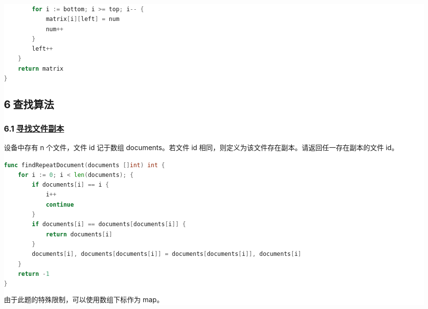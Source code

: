 ```go
        for i := bottom; i >= top; i-- {
            matrix[i][left] = num
            num++
        }
        left++
    }
    return matrix
}
```

## 6 查找算法

### 6.1 [寻找文件副本](https://leetcode.cn/problems/shu-zu-zhong-zhong-fu-de-shu-zi-lcof/)

设备中存有 n 个文件，文件 id 记于数组 documents。若文件 id 相同，则定义为该文件存在副本。请返回任一存在副本的文件 id。

```go
func findRepeatDocument(documents []int) int {
    for i := 0; i < len(documents); {
        if documents[i] == i {
            i++
            continue
        }
        if documents[i] == documents[documents[i]] {
            return documents[i]
        }
        documents[i], documents[documents[i]] = documents[documents[i]], documents[i]
    }
    return -1
}
```

由于此题的特殊限制，可以使用数组下标作为 map。